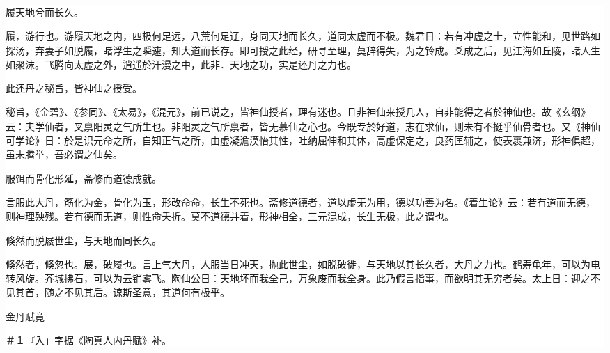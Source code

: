 履天地兮而长久。  

履，游行也。游履天地之内，四极何足远，八荒何足辽，身同天地而长久，道同太虚而不极。魏君日：若有冲虚之士，立性能和，见世路如探汤，弃妻子如脱履，睹浮生之瞬速，知大道而长存。即可授之此经，研寻至理，莫辞得失，为之铃成。爻成之后，见江海如丘陵，睹人生如聚沫。飞腾向太虚之外，逍遥於汗漫之中，此非．天地之功，实是还丹之力也。  

此还丹之秘旨，皆神仙之授受。  

秘旨，《金碧》、《参同》、《太易》，《混元》，前已说之，皆神仙授者，理有迷也。且非神仙来授几人，自非能得之者於神仙也。故《玄纲》云：夫学仙者，叉禀阳灵之气所生也。非阳灵之气所禀者，皆无慕仙之心也。今既专於好道，志在求仙，则未有不挺乎仙骨者也。又《神仙可学论》日：於是识元命之所，自知正气之所，由虚凝澹漠怡其性，吐纳屈伸和其体，高虚保定之，良药匡辅之，使表裹兼济，形神俱超，虽未腾举，吾必谓之仙矣。  

服饵而骨化形延，斋修而道德成就。  

言服此大丹，筋化为金，骨化为玉，形改命命，长生不死也。斋修道德者，道以虚无为用，德以功善为名。《着生论》云：若有道而无德，则神理殃残。若有德而无道，则性命夭折。莫不道德并着，形神相全，三元混成，长生无极，此之谓也。  

倏然而脱屐世尘，与天地而同长久。  

倏然者，倏忽也。展，破履也。言上气大丹，人服当日冲天，抛此世尘，如脱破徙，与天地以其长久者，大丹之力也。鹤寿龟年，可以为电转风旋。芥城拂石，可以为云销雾飞。陶仙公日：天地坏而我全己，万象废而我全身。此乃假言指事，而欲明其无穷者矣。太上日：迎之不见其首，随之不见其后。谅斯圣意，其道何有极乎。  

金丹赋竟  

＃１『入」字据《陶真人内丹赋》补。  
